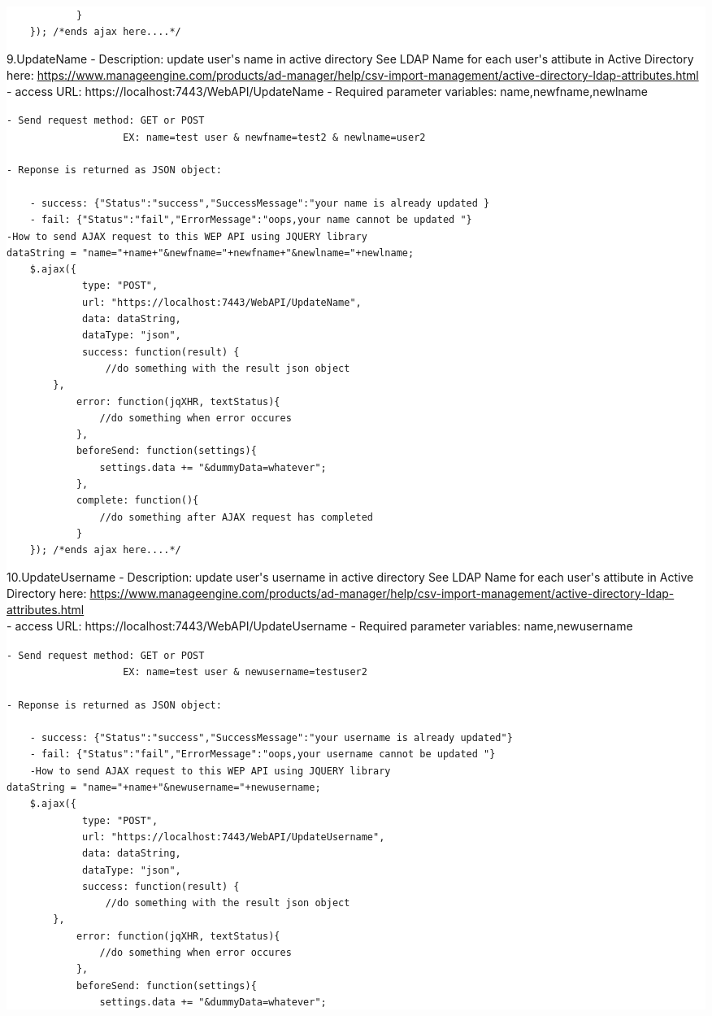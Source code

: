         		}
		}); /*ends ajax here....*/ 	

9.UpdateName
	- Description: update user's name in active directory 
			See LDAP Name for each user's attibute in Active Directory here: https://www.manageengine.com/products/ad-manager/help/csv-import-management/active-directory-ldap-attributes.html		
	- access URL: https://localhost:7443/WebAPI/UpdateName
	- Required parameter variables: name,newfname,newlname
								
	- Send request method: GET or POST
						EX: name=test user & newfname=test2 & newlname=user2
	
	- Reponse is returned as JSON object:
	
		- success: {"Status":"success","SuccessMessage":"your name is already updated }
		- fail: {"Status":"fail","ErrorMessage":"oops,your name cannot be updated "}		
	-How to send AJAX request to this WEP API using JQUERY library
	dataString = "name="+name+"&newfname="+newfname+"&newlname="+newlname;
 		$.ajax({
       			 type: "POST",
        		 url: "https://localhost:7443/WebAPI/UpdateName",
       			 data: dataString,
       			 dataType: "json",
        		 success: function(result) {  
          			 //do something with the result json object
			},
        		error: function(jqXHR, textStatus){
           			//do something when error occures
        		},
        		beforeSend: function(settings){
           			settings.data += "&dummyData=whatever";
        		},
        		complete: function(){
          			//do something after AJAX request has completed    
        		}
		}); /*ends ajax here....*/ 	
		
10.UpdateUsername
	- Description: update user's username in active directory 
			See LDAP Name for each user's attibute in Active Directory here: https://www.manageengine.com/products/ad-manager/help/csv-import-management/active-directory-ldap-attributes.html		
	- access URL: https://localhost:7443/WebAPI/UpdateUsername
	- Required parameter variables: name,newusername
								
	- Send request method: GET or POST
						EX: name=test user & newusername=testuser2
	
	- Reponse is returned as JSON object:
	
		- success: {"Status":"success","SuccessMessage":"your username is already updated"}
		- fail: {"Status":"fail","ErrorMessage":"oops,your username cannot be updated "}		
        -How to send AJAX request to this WEP API using JQUERY library
	dataString = "name="+name+"&newusername="+newusername;
 		$.ajax({
       			 type: "POST",
        		 url: "https://localhost:7443/WebAPI/UpdateUsername",
       			 data: dataString,
       			 dataType: "json",
        		 success: function(result) {  
          			 //do something with the result json object
			},
        		error: function(jqXHR, textStatus){
           			//do something when error occures
        		},
        		beforeSend: function(settings){
           			settings.data += "&dummyData=whatever";